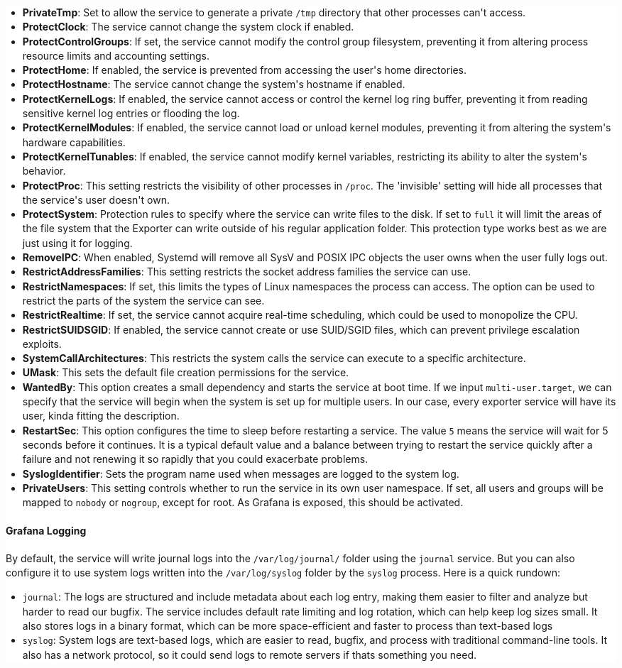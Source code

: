 - **PrivateTmp**: Set to allow the service to generate a private `/tmp` directory that other processes can't access.
- **ProtectClock**: The service cannot change the system clock if enabled.
- **ProtectControlGroups**: If set, the service cannot modify the control group filesystem, preventing it from altering process resource limits and accounting settings.
- **ProtectHome**: If enabled, the service is prevented from accessing the user's home directories.
- **ProtectHostname**: The service cannot change the system's hostname if enabled.
- **ProtectKernelLogs**: If enabled, the service cannot access or control the kernel log ring buffer, preventing it from reading sensitive kernel log entries or flooding the log.
- **ProtectKernelModules**: If enabled, the service cannot load or unload kernel modules, preventing it from altering the system's hardware capabilities.
- **ProtectKernelTunables**: If enabled, the service cannot modify kernel variables, restricting its ability to alter the system's behavior.
- **ProtectProc**: This setting restricts the visibility of other processes in `/proc`. The 'invisible' setting will hide all processes that the service's user doesn't own.
- **ProtectSystem**: Protection rules to specify where the service can write files to the disk. If set to `full` it will limit the areas of the file system that the Exporter can write outside of his regular application folder. This protection type works best as we are just using it for logging.
- **RemoveIPC**: When enabled, Systemd will remove all SysV and POSIX IPC objects the user owns when the user fully logs out.
- **RestrictAddressFamilies**: This setting restricts the socket address families the service can use.
- **RestrictNamespaces**: If set, this limits the types of Linux namespaces the process can access. The option can be used to restrict the parts of the system the service can see.
- **RestrictRealtime**: If set, the service cannot acquire real-time scheduling, which could be used to monopolize the CPU.
- **RestrictSUIDSGID**: If enabled, the service cannot create or use SUID/SGID files, which can prevent privilege escalation exploits.
- **SystemCallArchitectures**: This restricts the system calls the service can execute to a specific architecture.
- **UMask**: This sets the default file creation permissions for the service.
- **WantedBy**: This option creates a small dependency and starts the service at boot time. If we input `multi-user.target`, we can specify that the service will begin when the system is set up for multiple users. In our case, every exporter service will have its user, kinda fitting the description.
- **RestartSec**: This option configures the time to sleep before restarting a service. The value `5` means the service will wait for 5 seconds before it continues. It is a typical default value and a balance between trying to restart the service quickly after a failure and not renewing it so rapidly that you could exacerbate problems.
- **SyslogIdentifier**: Sets the program name used when messages are logged to the system log.
- **PrivateUsers**: This setting controls whether to run the service in its own user namespace. If set, all users and groups will be mapped to `nobody` or `nogroup`, except for root. As Grafana is exposed, this should be activated.

#### Grafana Logging

By default, the service will write journal logs into the `/var/log/journal/` folder using the `journal` service. But you can also configure it to use system logs written into the `/var/log/syslog` folder by the `syslog` process. Here is a quick rundown:

- `journal`: The logs are structured and include metadata about each log entry, making them easier to filter and analyze but harder to read our bugfix. The service includes default rate limiting and log rotation, which can help keep log sizes small. It also stores logs in a binary format, which can be more space-efficient and faster to process than text-based logs
- `syslog`: System logs are text-based logs, which are easier to read, bugfix, and process with traditional command-line tools. It also has a network protocol, so it could send logs to remote servers if thats something you need.
